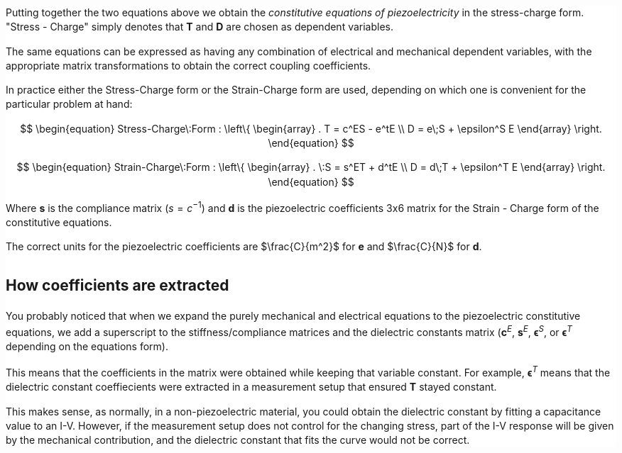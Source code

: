 Putting together the two equations above we obtain the *constitutive equations of piezoelectricity* in the stress-charge form. "Stress - Charge" simply denotes that **T** and **D** are chosen as dependent variables. 

The same equations can be expressed as having any combination of electrical and mechanical dependent variables, with the appropriate matrix transformations to obtain the correct coupling coefficients. 

In practice either the Stress-Charge form or the Strain-Charge form are used, depending on which one is convenient for the particular problem at hand:

$$
\begin{equation}
   Stress-Charge\:Form : \left\{
   \begin{array}
     . T = c^ES - e^tE \\
     D = e\;S + \epsilon^S E 
   \end{array}
   \right.
\end{equation}
$$

$$
\begin{equation}
   Strain-Charge\:Form : \left\{
   \begin{array}
     . \:S = s^ET + d^tE \\
     D = d\;T + \epsilon^T E 
   \end{array}
   \right.
\end{equation}
$$

Where **s** is the compliance matrix ($s=c^{-1}$) and **d** is the piezoelectric coefficients 3x6 matrix for the Strain - Charge form of the constitutive equations.

The correct units for the piezoelectric coefficients are $\frac{C}{m^2}$ for **e** and $\frac{C}{N}$ for **d**.

## How coefficients are extracted

You probably noticed that when we expand the purely mechanical and electrical equations to the piezoelectric constitutive equations, we add a superscript to the stiffness/compliance matrices and the dielectric constants matrix ($\pmb{c}^E$, $\pmb{s}^E$, $\pmb{\epsilon}^S$, or $\pmb{\epsilon}^T$ depending on the equations form). 

This means that the coefficients in the matrix were obtained while keeping that variable constant. For example, $\pmb{\epsilon}^T$ means that the dielectric constant coeffiecients were extracted in a measurement setup that ensured **T** stayed constant. 

This makes sense, as normally, in a non-piezoelectric material, you could obtain the dielectric constant by fitting a capacitance value to an I-V. However, if the measurement setup does not control for the changing stress, part of the I-V response will be given by the mechanical contribution, and the dielectric constant that fits the curve would not be correct.
